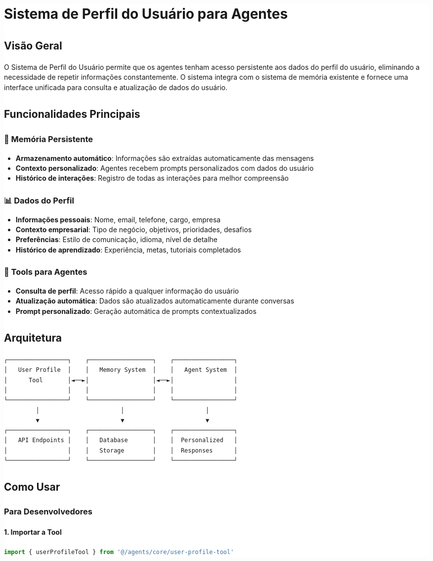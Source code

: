 # Sistema de Perfil do Usuário para Agentes

## Visão Geral

O Sistema de Perfil do Usuário permite que os agentes tenham acesso persistente aos dados do perfil do usuário, eliminando a necessidade de repetir informações constantemente. O sistema integra com o sistema de memória existente e fornece uma interface unificada para consulta e atualização de dados do usuário.

## Funcionalidades Principais

### 🧠 Memória Persistente
- **Armazenamento automático**: Informações são extraídas automaticamente das mensagens
- **Contexto personalizado**: Agentes recebem prompts personalizados com dados do usuário
- **Histórico de interações**: Registro de todas as interações para melhor compreensão

### 📊 Dados do Perfil
- **Informações pessoais**: Nome, email, telefone, cargo, empresa
- **Contexto empresarial**: Tipo de negócio, objetivos, prioridades, desafios
- **Preferências**: Estilo de comunicação, idioma, nível de detalhe
- **Histórico de aprendizado**: Experiência, metas, tutoriais completados

### 🔧 Tools para Agentes
- **Consulta de perfil**: Acesso rápido a qualquer informação do usuário
- **Atualização automática**: Dados são atualizados automaticamente durante conversas
- **Prompt personalizado**: Geração automática de prompts contextualizados

## Arquitetura

```
┌─────────────────┐    ┌──────────────────┐    ┌─────────────────┐
│   User Profile  │    │   Memory System  │    │   Agent System  │
│      Tool       │◄──►│                  │◄──►│                 │
│                 │    │                  │    │                 │
└─────────────────┘    └──────────────────┘    └─────────────────┘
         │                       │                       │
         ▼                       ▼                       ▼
┌─────────────────┐    ┌──────────────────┐    ┌─────────────────┐
│   API Endpoints │    │   Database       │    │  Personalized   │
│                 │    │   Storage        │    │  Responses      │
└─────────────────┘    └──────────────────┘    └─────────────────┘
```

## Como Usar

### Para Desenvolvedores

#### 1. Importar a Tool
```typescript
import { userProfileTool } from '@/agents/core/user-profile-tool'
```
